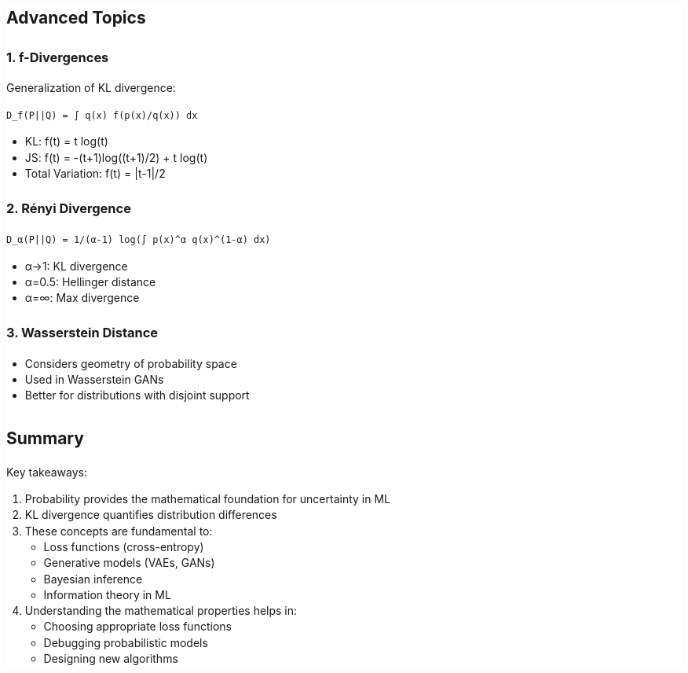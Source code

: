 ## Advanced Topics

### 1. f-Divergences
Generalization of KL divergence:
```
D_f(P||Q) = ∫ q(x) f(p(x)/q(x)) dx
```
- KL: f(t) = t log(t)
- JS: f(t) = -(t+1)log((t+1)/2) + t log(t)
- Total Variation: f(t) = |t-1|/2

### 2. Rényi Divergence
```
D_α(P||Q) = 1/(α-1) log(∫ p(x)^α q(x)^(1-α) dx)
```
- α→1: KL divergence
- α=0.5: Hellinger distance
- α=∞: Max divergence

### 3. Wasserstein Distance
- Considers geometry of probability space
- Used in Wasserstein GANs
- Better for distributions with disjoint support

## Summary

Key takeaways:
1. Probability provides the mathematical foundation for uncertainty in ML
2. KL divergence quantifies distribution differences
3. These concepts are fundamental to:
   - Loss functions (cross-entropy)
   - Generative models (VAEs, GANs)
   - Bayesian inference
   - Information theory in ML
4. Understanding the mathematical properties helps in:
   - Choosing appropriate loss functions
   - Debugging probabilistic models
   - Designing new algorithms